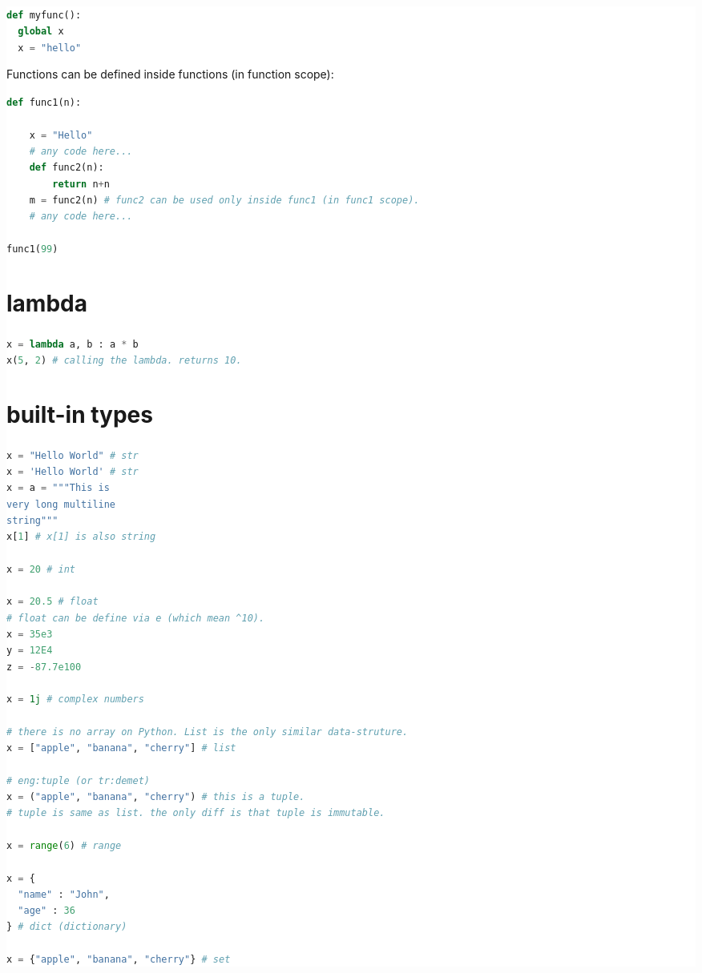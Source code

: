 ```python
def myfunc():
  global x
  x = "hello"
```

Functions can be defined inside functions (in function scope):

```python
def func1(n):

    x = "Hello"
    # any code here...
    def func2(n):
        return n+n
    m = func2(n) # func2 can be used only inside func1 (in func1 scope).
    # any code here...

func1(99)
```

# lambda

```python
x = lambda a, b : a * b
x(5, 2) # calling the lambda. returns 10.
```

# built-in types

```python
x = "Hello World" # str
x = 'Hello World' # str
x = a = """This is
very long multiline
string"""
x[1] # x[1] is also string

x = 20 # int

x = 20.5 # float
# float can be define via e (which mean ^10).
x = 35e3
y = 12E4
z = -87.7e100

x = 1j # complex numbers

# there is no array on Python. List is the only similar data-struture.
x = ["apple", "banana", "cherry"] # list

# eng:tuple (or tr:demet)
x = ("apple", "banana", "cherry") # this is a tuple.
# tuple is same as list. the only diff is that tuple is immutable.

x = range(6) # range

x = {
  "name" : "John",
  "age" : 36
} # dict (dictionary)

x = {"apple", "banana", "cherry"} # set

```